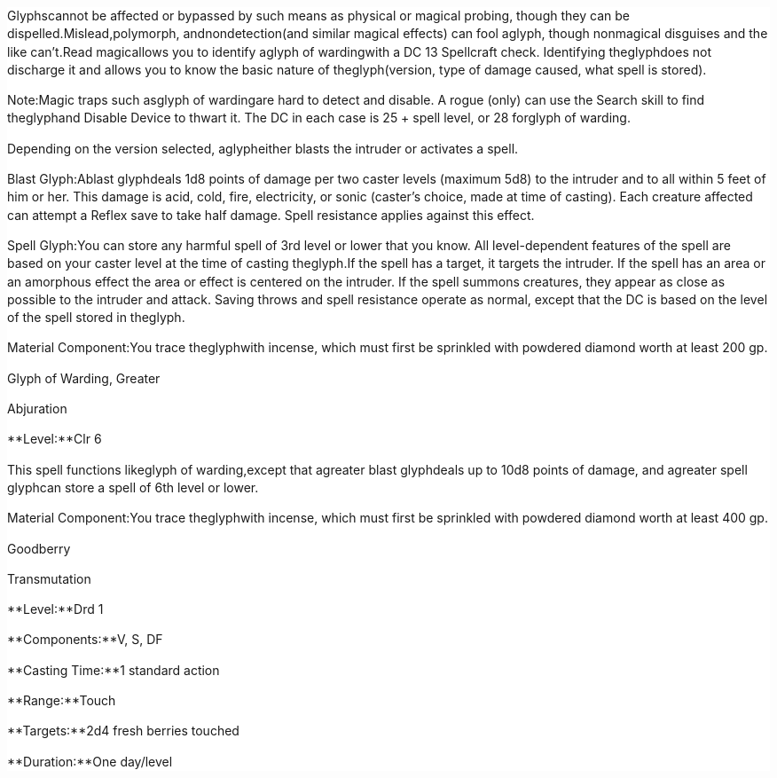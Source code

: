 Glyphscannot be affected or bypassed by such means as physical or magical probing, though they can be dispelled.Mislead,polymorph, andnondetection(and similar magical effects) can fool aglyph, though nonmagical disguises and the like can’t.Read magicallows you to identify aglyph of wardingwith a DC 13 Spellcraft check. Identifying theglyphdoes not discharge it and allows you to know the basic nature of theglyph(version, type of damage caused, what spell is stored).

Note:Magic traps such asglyph of wardingare hard to detect and disable. A rogue (only) can use the Search skill to find theglyphand Disable Device to thwart it. The DC in each case is 25 + spell level, or 28 forglyph of warding.

Depending on the version selected, aglypheither blasts the intruder or activates a spell.

Blast Glyph:Ablast glyphdeals 1d8 points of damage per two caster levels (maximum 5d8) to the intruder and to all within 5 feet of him or her. This damage is acid, cold, fire, electricity, or sonic (caster’s choice, made at time of casting). Each creature affected can attempt a Reflex save to take half damage. Spell resistance applies against this effect.

Spell Glyph:You can store any harmful spell of 3rd level or lower that you know. All level-dependent features of the spell are based on your caster level at the time of casting theglyph.If the spell has a target, it targets the intruder. If the spell has an area or an amorphous effect the area or effect is centered on the intruder. If the spell summons creatures, they appear as close as possible to the intruder and attack. Saving throws and spell resistance operate as normal, except that the DC is based on the level of the spell stored in theglyph.

Material Component:You trace theglyphwith incense, which must first be sprinkled with powdered diamond worth at least 200 gp.





Glyph of Warding, Greater

Abjuration

**Level:**Clr 6

This spell functions likeglyph of warding,except that agreater blast glyphdeals up to 10d8 points of damage, and agreater spell glyphcan store a spell of 6th level or lower.

Material Component:You trace theglyphwith incense, which must first be sprinkled with powdered diamond worth at least 400 gp.





Goodberry

Transmutation

**Level:**Drd 1

**Components:**V, S, DF

**Casting Time:**1 standard action

**Range:**Touch

**Targets:**2d4 fresh berries touched

**Duration:**One day/level
